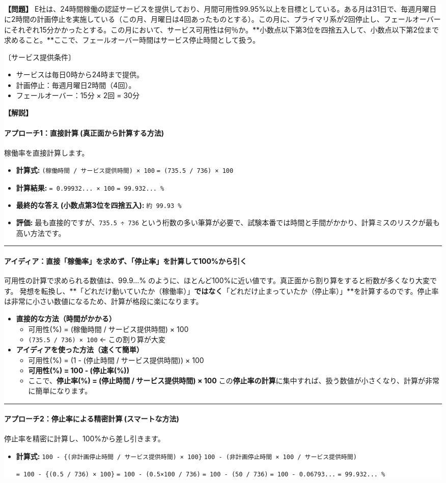 
**【問題】**
E社は、24時間稼働の認証サービスを提供しており、月間可用性99.95%以上を目標としている。ある月は31日で、毎週月曜日に2時間の計画停止を実施している（この月、月曜日は4回あったものとする）。この月に、プライマリ系が2回停止し、フェールオーバーにそれぞれ15分かかったとする。この月において、サービス可用性は何％か。**小数点以下第3位を四捨五入して、小数点以下第2位まで求めること。**ここで、フェールオーバー時間はサービス停止時間として扱う。

〔サービス提供条件〕
*   サービスは毎日0時から24時まで提供。
*   計画停止：毎週月曜日2時間（4回）。
*   フェールオーバー：15分 × 2回 = 30分

**【解説】**

#### アプローチ1：直接計算 (真正面から計算する方法)

稼働率を直接計算します。
*   **計算式:**
    `(稼働時間 / サービス提供時間) × 100`
    `= (735.5 / 736) × 100`
*   **計算結果:**
    `= 0.99932... × 100`
    `= 99.932... %`
*   **最終的な答え (小数点第3位を四捨五入):**
    `約 99.93 %`

*   **評価:**
    最も直接的ですが、`735.5 ÷ 736` という桁数の多い筆算が必要で、試験本番では時間と手間がかかり、計算ミスのリスクが最も高い方法です。

---

#### アイディア：直接「稼働率」を求めず、「停止率」を計算して100%から引く
可用性の計算で求められる数値は、99.9...% のように、ほとんど100%に近い値です。真正面から割り算をすると桁数が多くなり大変です。
発想を転換し、**「どれだけ動いていたか（稼働率）」**ではなく**「どれだけ止まっていたか（停止率）」**を計算するのです。停止率は非常に小さい数値になるため、計算が格段に楽になります。
*   **直接的な方法（時間がかかる）**
    *   可用性(%) = (稼働時間 / サービス提供時間) × 100
    *   ` (735.5 / 736) × 100 `  ← この割り算が大変
*   **アイディアを使った方法（速くて簡単）**
    *   可用性(%) = (1 - (停止時間 / サービス提供時間)) × 100
    *   **可用性(%) = 100 - (停止率(%))**
    *   ここで、**停止率(%) = (停止時間 / サービス提供時間) × 100**
この**停止率の計算**に集中すれば、扱う数値が小さくなり、計算が非常に簡単になります。
---
#### アプローチ2：停止率による精密計算 (スマートな方法)
停止率を精密に計算し、100%から差し引きます。
*   **計算式:**
    `100 - {(非計画停止時間 / サービス提供時間) × 100}`
    `100 - (非計画停止時間 × 100 / サービス提供時間)`

    `= 100 - {(0.5 / 736) × 100}`
    `= 100 - (0.5×100 / 736)`
    `= 100 - (50 / 736)`
    `= 100 - 0.06793...`
    `= 99.932... %`
